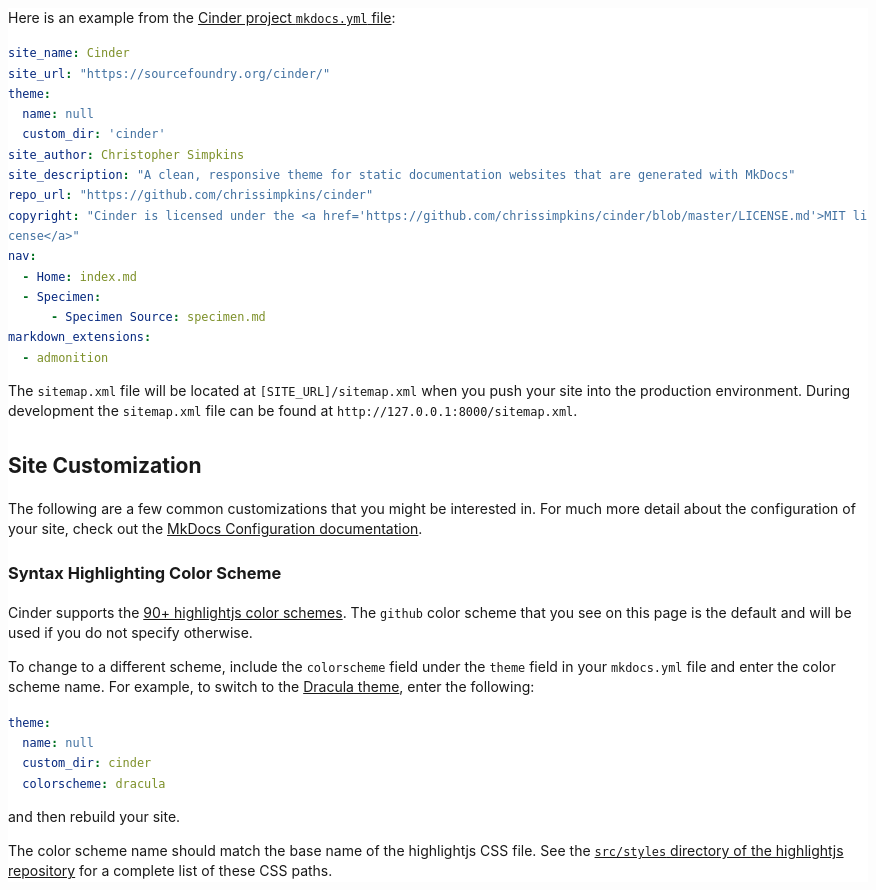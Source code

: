Here is an example from the [Cinder project `mkdocs.yml` file](https://github.com/chrissimpkins/cinder/blob/master/mkdocs.yml):

```yml
site_name: Cinder
site_url: "https://sourcefoundry.org/cinder/"
theme:
  name: null
  custom_dir: 'cinder'
site_author: Christopher Simpkins
site_description: "A clean, responsive theme for static documentation websites that are generated with MkDocs"
repo_url: "https://github.com/chrissimpkins/cinder"
copyright: "Cinder is licensed under the <a href='https://github.com/chrissimpkins/cinder/blob/master/LICENSE.md'>MIT license</a>"
nav:
  - Home: index.md
  - Specimen: 
      - Specimen Source: specimen.md
markdown_extensions:
  - admonition
```

The `sitemap.xml` file will be located at `[SITE_URL]/sitemap.xml` when you push your site into the production environment.  During development the `sitemap.xml` file can be found at `http://127.0.0.1:8000/sitemap.xml`.

## Site Customization

The following are a few common customizations that you might be interested in.  For much more detail about the configuration of your site, check out the [MkDocs Configuration documentation](https://github.com/mkdocs/mkdocs/blob/master/docs/user-guide/configuration.md).

### Syntax Highlighting Color Scheme

Cinder supports the [90+ highlightjs color schemes](https://highlightjs.org/static/demo/).  The `github` color scheme that you see on this page is the default and will be used if you do not specify otherwise.

To change to a different scheme, include the `colorscheme` field under the `theme` field in your `mkdocs.yml` file and enter the color scheme name.  For example, to switch to the [Dracula theme](https://draculatheme.com/), enter the following:

```yml
theme:
  name: null
  custom_dir: cinder
  colorscheme: dracula

```

and then rebuild your site.

The color scheme name should match the base name of the highlightjs CSS file.  See the [`src/styles` directory of the highlightjs repository](https://github.com/highlightjs/highlight.js/tree/master/src/styles) for a complete list of these CSS paths.
